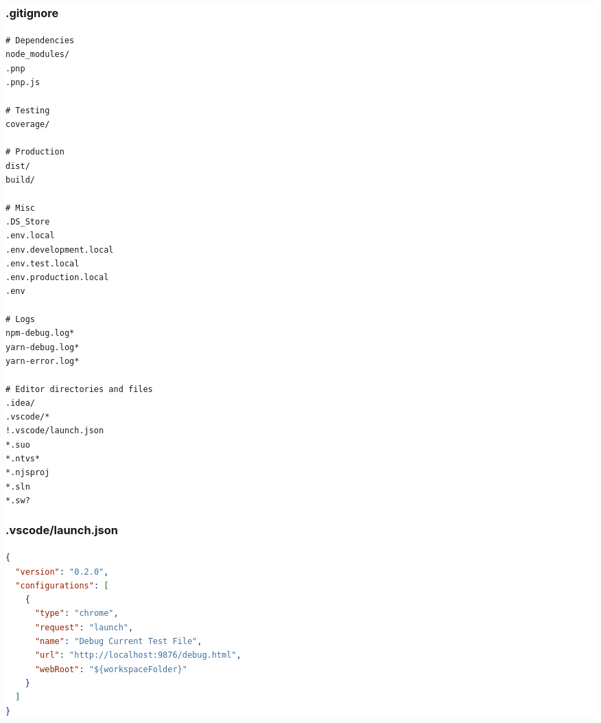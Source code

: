 ### .gitignore
```
# Dependencies
node_modules/
.pnp
.pnp.js

# Testing
coverage/

# Production
dist/
build/

# Misc
.DS_Store
.env.local
.env.development.local
.env.test.local
.env.production.local
.env

# Logs
npm-debug.log*
yarn-debug.log*
yarn-error.log*

# Editor directories and files
.idea/
.vscode/*
!.vscode/launch.json
*.suo
*.ntvs*
*.njsproj
*.sln
*.sw?
```

### .vscode/launch.json
```json
{
  "version": "0.2.0",
  "configurations": [
    {
      "type": "chrome",
      "request": "launch",
      "name": "Debug Current Test File",
      "url": "http://localhost:9876/debug.html",
      "webRoot": "${workspaceFolder}"
    }
  ]
}
```
